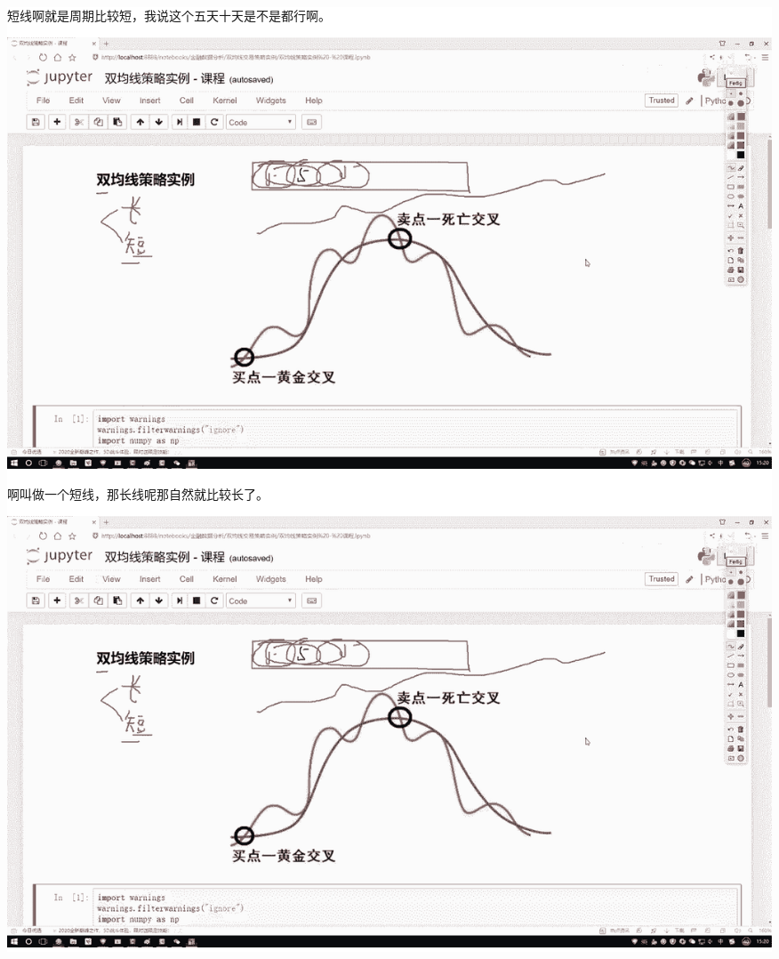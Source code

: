 短线啊就是周期比较短，我说这个五天十天是不是都行啊。

![](img/e32cc3057dd60ee344a3c2877305c625_64.png)

啊叫做一个短线，那长线呢那自然就比较长了。

![](img/e32cc3057dd60ee344a3c2877305c625_66.png)
